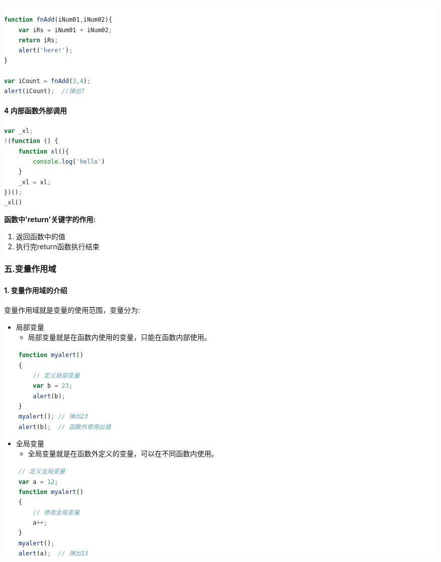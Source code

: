 ```JavaScript

function fnAdd(iNum01,iNum02){
    var iRs = iNum01 + iNum02;
    return iRs;
    alert('here!');
}

var iCount = fnAdd(3,4);
alert(iCount);  //弹出7

```

#### 4 内部函数外部调用

```javascript
var _xl;
!(function () {
    function xl(){
        console.log('hello')
    }
    _xl = xl;
})();
_xl()
```



**函数中'return'关键字的作用:**

1. 返回函数中的值
2. 执行完return函数执行结束

### 五.变量作用域

#### 1. 变量作用域的介绍

变量作用域就是变量的使用范围，变量分为:

- 局部变量
  - 局部变量就是在函数内使用的变量，只能在函数内部使用。

```javascript
    function myalert()
    {
        // 定义局部变量
        var b = 23;
        alert(b);
    }
    myalert(); // 弹出23
    alert(b);  // 函数外使用出错
```

- 全局变量
  - 全局变量就是在函数外定义的变量，可以在不同函数内使用。

```JavaScript
    // 定义全局变量
    var a = 12;
    function myalert()
    {
        // 修改全局变量
        a++;
    }
    myalert();
    alert(a);  // 弹出13  
```
